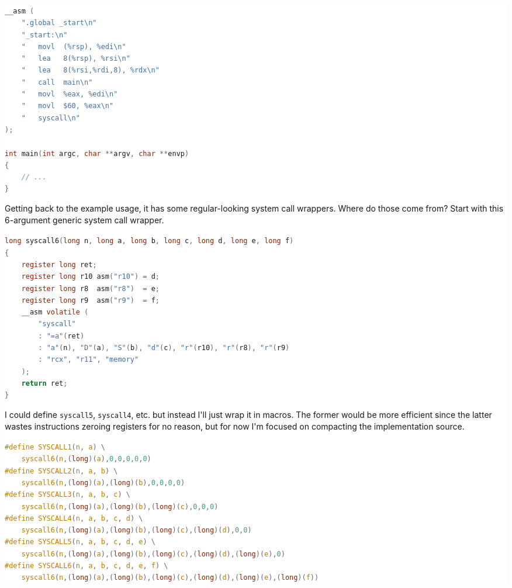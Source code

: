 ```c
__asm (
    ".global _start\n"
    "_start:\n"
    "   movl  (%rsp), %edi\n"
    "   lea   8(%rsp), %rsi\n"
    "   lea   8(%rsi,%rdi,8), %rdx\n"
    "   call  main\n"
    "   movl  %eax, %edi\n"
    "   movl  $60, %eax\n"
    "   syscall\n"
);

int main(int argc, char **argv, char **envp)
{
    // ...
}
```

Getting back to the example usage, it has some regular-looking system call
wrappers. Where do those come from? Start with this 6-argument generic
system call wrapper.

```c
long syscall6(long n, long a, long b, long c, long d, long e, long f)
{
    register long ret;
    register long r10 asm("r10") = d;
    register long r8  asm("r8")  = e;
    register long r9  asm("r9")  = f;
    __asm volatile (
        "syscall"
        : "=a"(ret)
        : "a"(n), "D"(a), "S"(b), "d"(c), "r"(r10), "r"(r8), "r"(r9)
        : "rcx", "r11", "memory"
    );
    return ret;
}
```

I could define `syscall5`, `syscall4`, etc. but instead I'll just wrap it
in macros. The former would be more efficient since the latter wastes
instructions zeroing registers for no reason, but for now I'm focused on
compacting the implementation source.

```c
#define SYSCALL1(n, a) \
    syscall6(n,(long)(a),0,0,0,0,0)
#define SYSCALL2(n, a, b) \
    syscall6(n,(long)(a),(long)(b),0,0,0,0)
#define SYSCALL3(n, a, b, c) \
    syscall6(n,(long)(a),(long)(b),(long)(c),0,0,0)
#define SYSCALL4(n, a, b, c, d) \
    syscall6(n,(long)(a),(long)(b),(long)(c),(long)(d),0,0)
#define SYSCALL5(n, a, b, c, d, e) \
    syscall6(n,(long)(a),(long)(b),(long)(c),(long)(d),(long)(e),0)
#define SYSCALL6(n, a, b, c, d, e, f) \
    syscall6(n,(long)(a),(long)(b),(long)(c),(long)(d),(long)(e),(long)(f))
```
